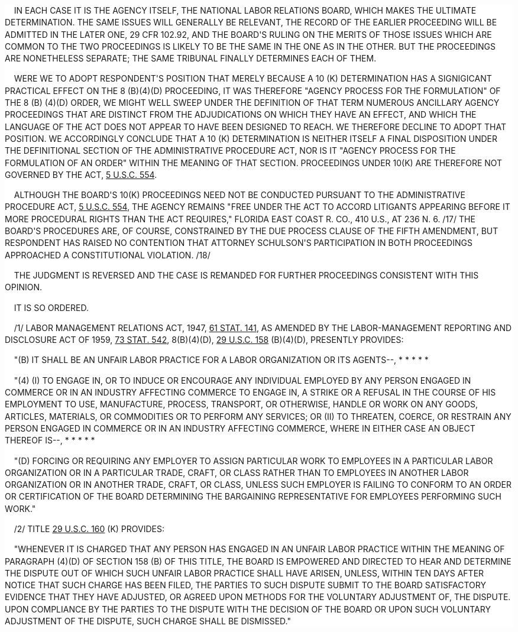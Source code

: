     IN EACH CASE IT IS THE AGENCY ITSELF, THE NATIONAL LABOR RELATIONS BOARD, WHICH MAKES THE ULTIMATE DETERMINATION.  THE SAME ISSUES WILL GENERALLY BE RELEVANT, THE RECORD OF THE EARLIER PROCEEDING WILL BE ADMITTED IN THE LATER ONE, 29 CFR 102.92, AND THE BOARD'S RULING ON THE MERITS OF THOSE ISSUES WHICH ARE COMMON TO THE TWO PROCEEDINGS IS LIKELY TO BE THE SAME IN THE ONE AS IN THE OTHER.  BUT THE PROCEEDINGS ARE NONETHELESS SEPARATE; THE SAME TRIBUNAL FINALLY DETERMINES EACH OF THEM.

    WERE WE TO ADOPT RESPONDENT'S POSITION THAT MERELY BECAUSE A 10 (K) DETERMINATION HAS A SIGNIGICANT PRACTICAL EFFECT ON THE 8 (B)(4)(D) PROCEEDING, IT WAS THEREFORE "AGENCY PROCESS FOR THE FORMULATION" OF THE 8 (B) (4)(D) ORDER, WE MIGHT WELL SWEEP UNDER THE DEFINITION OF THAT TERM NUMEROUS ANCILLARY AGENCY PROCEEDINGS THAT ARE DISTINCT FROM THE ADJUDICATIONS ON WHICH THEY HAVE AN EFFECT, AND WHICH THE LANGUAGE OF THE ACT DOES NOT APPEAR TO HAVE BEEN DESIGNED TO REACH.  WE THEREFORE DECLINE TO ADOPT THAT POSITION.  WE ACCORDINGLY CONCLUDE THAT A 10 (K) DETERMINATION IS NEITHER ITSELF A FINAL DISPOSITION UNDER THE DEFINITIONAL SECTION OF THE ADMINISTRATIVE PROCEDURE ACT, NOR IS IT "AGENCY PROCESS FOR THE FORMULATION OF AN ORDER" WITHIN THE MEANING OF THAT SECTION.  PROCEEDINGS UNDER 10(K) ARE THEREFORE NOT GOVERNED BY THE ACT, [5 U.S.C. 554][/us/usc/t5/s554].

    ALTHOUGH THE BOARD'S 10(K) PROCEEDINGS NEED NOT BE CONDUCTED PURSUANT TO THE ADMINISTRATIVE PROCEDURE ACT, [5 U.S.C. 554][/us/usc/t5/s554], THE AGENCY REMAINS "FREE UNDER THE ACT TO ACCORD LITIGANTS APPEARING BEFORE IT MORE PROCEDURAL RIGHTS THAN THE ACT REQUIRES," FLORIDA EAST COAST R. CO., 410 U.S., AT 236 N. 6.  /17/  THE BOARD'S PROCEDURES ARE, OF COURSE, CONSTRAINED BY THE DUE PROCESS CLAUSE OF THE FIFTH AMENDMENT, BUT RESPONDENT HAS RAISED NO CONTENTION THAT ATTORNEY SCHULSON'S PARTICIPATION IN BOTH PROCEEDINGS APPROACHED A CONSTITUTIONAL VIOLATION.  /18/

    THE JUDGMENT IS REVERSED AND THE CASE IS REMANDED FOR FURTHER PROCEEDINGS CONSISTENT WITH THIS OPINION.

    IT IS SO ORDERED.

    /1/  LABOR MANAGEMENT RELATIONS ACT, 1947, [61 STAT. 141][/us/stat/61/141], AS AMENDED BY THE LABOR-MANAGEMENT REPORTING AND DISCLOSURE ACT OF 1959, [73 STAT. 542][/us/stat/73/542], 8(B)(4)(D), [29 U.S.C. 158][/us/usc/t29/s158] (B)(4)(D), PRESENTLY PROVIDES:

    "(B) IT SHALL BE AN UNFAIR LABOR PRACTICE FOR A LABOR ORGANIZATION OR ITS AGENTS--, \*         \*         \*  \*         \*

    "(4) (I) TO ENGAGE IN, OR TO INDUCE OR ENCOURAGE ANY INDIVIDUAL EMPLOYED BY ANY PERSON ENGAGED IN COMMERCE OR IN AN INDUSTRY AFFECTING COMMERCE TO ENGAGE IN, A STRIKE OR A REFUSAL IN THE COURSE OF HIS EMPLOYMENT TO USE, MANUFACTURE, PROCESS, TRANSPORT, OR OTHERWISE, HANDLE OR WORK ON ANY GOODS, ARTICLES, MATERIALS, OR COMMODITIES OR TO PERFORM ANY SERVICES; OR (II) TO THREATEN, COERCE, OR RESTRAIN ANY PERSON ENGAGED IN COMMERCE OR IN AN INDUSTRY AFFECTING COMMERCE, WHERE IN EITHER CASE AN OBJECT THEREOF IS--, \*         \*         \*         \*         \*

    "(D) FORCING OR REQUIRING ANY EMPLOYER TO ASSIGN PARTICULAR WORK TO EMPLOYEES IN A PARTICULAR LABOR ORGANIZATION OR IN A PARTICULAR TRADE, CRAFT, OR CLASS RATHER THAN TO EMPLOYEES IN ANOTHER LABOR ORGANIZATION OR IN ANOTHER TRADE, CRAFT, OR CLASS, UNLESS SUCH EMPLOYER IS FAILING TO CONFORM TO AN ORDER OR CERTIFICATION OF THE BOARD DETERMINING THE BARGAINING REPRESENTATIVE FOR EMPLOYEES PERFORMING SUCH WORK."

    /2/  TITLE [29 U.S.C. 160][/us/usc/t29/s160] (K) PROVIDES:

    "WHENEVER IT IS CHARGED THAT ANY PERSON HAS ENGAGED IN AN UNFAIR LABOR PRACTICE WITHIN THE MEANING OF PARAGRAPH (4)(D) OF SECTION 158 (B) OF THIS TITLE, THE BOARD IS EMPOWERED AND DIRECTED TO HEAR AND DETERMINE THE DISPUTE OUT OF WHICH SUCH UNFAIR LABOR PRACTICE SHALL HAVE ARISEN, UNLESS, WITHIN TEN DAYS AFTER NOTICE THAT SUCH CHARGE HAS BEEN FILED, THE PARTIES TO SUCH DISPUTE SUBMIT TO THE BOARD SATISFACTORY EVIDENCE THAT THEY HAVE ADJUSTED, OR AGREED UPON METHODS FOR THE VOLUNTARY ADJUSTMENT OF, THE DISPUTE.  UPON COMPLIANCE BY THE PARTIES TO THE DISPUTE WITH THE DECISION OF THE BOARD OR UPON SUCH VOLUNTARY ADJUSTMENT OF THE DISPUTE, SUCH CHARGE SHALL BE DISMISSED."


[/us/courts/scotus/usReporter/419/428]: https://publicdocs.github.io/go/links?ns=uslm-x&ref=%2Fus%2Fcourts%2Fscotus%2FusReporter%2F419%2F428
[/us/usc/t5/s554]: https://publicdocs.github.io/go/links?ns=uslm&ref=%2Fus%2Fusc%2Ft5%2Fs554
[/us/usc/t5/s551]: https://publicdocs.github.io/go/links?ns=uslm&ref=%2Fus%2Fusc%2Ft5%2Fs551
[/us/usc/t5/s554]: https://publicdocs.github.io/go/links?ns=uslm&ref=%2Fus%2Fusc%2Ft5%2Fs554
[/us/usc/t5/s551]: https://publicdocs.github.io/go/links?ns=uslm&ref=%2Fus%2Fusc%2Ft5%2Fs551
[/us/courts/scotus/usReporter/364/573]: https://publicdocs.github.io/go/links?ns=uslm-x&ref=%2Fus%2Fcourts%2Fscotus%2FusReporter%2F364%2F573
[/us/usc/t29/s160]: https://publicdocs.github.io/go/links?ns=uslm&ref=%2Fus%2Fusc%2Ft29%2Fs160
[/us/courts/scotus/usReporter/339/33]: https://publicdocs.github.io/go/links?ns=uslm-x&ref=%2Fus%2Fcourts%2Fscotus%2FusReporter%2F339%2F33
[/us/usc/t5/s554]: https://publicdocs.github.io/go/links?ns=uslm&ref=%2Fus%2Fusc%2Ft5%2Fs554
[/us/courts/scotus/usReporter/416/981]: https://publicdocs.github.io/go/links?ns=uslm-x&ref=%2Fus%2Fcourts%2Fscotus%2FusReporter%2F416%2F981
[/us/usc/t5/s554]: https://publicdocs.github.io/go/links?ns=uslm&ref=%2Fus%2Fusc%2Ft5%2Fs554
[/us/usc/t29/s158]: https://publicdocs.github.io/go/links?ns=uslm&ref=%2Fus%2Fusc%2Ft29%2Fs158
[/us/usc/t29/s160]: https://publicdocs.github.io/go/links?ns=uslm&ref=%2Fus%2Fusc%2Ft29%2Fs160
[/us/usc/t5/s5549]: https://publicdocs.github.io/go/links?ns=uslm&ref=%2Fus%2Fusc%2Ft5%2Fs5549
[/us/usc/t5/s554]: https://publicdocs.github.io/go/links?ns=uslm&ref=%2Fus%2Fusc%2Ft5%2Fs554
[/us/courts/scotus/usReporter/404/116]: https://publicdocs.github.io/go/links?ns=uslm-x&ref=%2Fus%2Fcourts%2Fscotus%2FusReporter%2F404%2F116
[/us/courts/scotus/usReporter/410/224]: https://publicdocs.github.io/go/links?ns=uslm-x&ref=%2Fus%2Fcourts%2Fscotus%2FusReporter%2F410%2F224
[/us/usc/t5/s554]: https://publicdocs.github.io/go/links?ns=uslm&ref=%2Fus%2Fusc%2Ft5%2Fs554
[/us/usc/t5/s551]: https://publicdocs.github.io/go/links?ns=uslm&ref=%2Fus%2Fusc%2Ft5%2Fs551
[/us/usc/t5/s551]: https://publicdocs.github.io/go/links?ns=uslm&ref=%2Fus%2Fusc%2Ft5%2Fs551
[/us/usc/t5/s554]: https://publicdocs.github.io/go/links?ns=uslm&ref=%2Fus%2Fusc%2Ft5%2Fs554
[/us/usc/t5/s551]: https://publicdocs.github.io/go/links?ns=uslm&ref=%2Fus%2Fusc%2Ft5%2Fs551
[/us/usc/t5/s557]: https://publicdocs.github.io/go/links?ns=uslm&ref=%2Fus%2Fusc%2Ft5%2Fs557
[/us/usc/t5/s554]: https://publicdocs.github.io/go/links?ns=uslm&ref=%2Fus%2Fusc%2Ft5%2Fs554
[/us/usc/t5/s554]: https://publicdocs.github.io/go/links?ns=uslm&ref=%2Fus%2Fusc%2Ft5%2Fs554
[/us/stat/61/141]: https://publicdocs.github.io/go/links?ns=uslm&ref=%2Fus%2Fstat%2F61%2F141
[/us/stat/73/542]: https://publicdocs.github.io/go/links?ns=uslm&ref=%2Fus%2Fstat%2F73%2F542
[/us/usc/t29/s158]: https://publicdocs.github.io/go/links?ns=uslm&ref=%2Fus%2Fusc%2Ft29%2Fs158
[/us/usc/t29/s160]: https://publicdocs.github.io/go/links?ns=uslm&ref=%2Fus%2Fusc%2Ft29%2Fs160
[/us/stat/60/237]: https://publicdocs.github.io/go/links?ns=uslm&ref=%2Fus%2Fstat%2F60%2F237
[/us/stat/80/378]: https://publicdocs.github.io/go/links?ns=uslm&ref=%2Fus%2Fstat%2F80%2F378
[/us/usc/t29/s160]: https://publicdocs.github.io/go/links?ns=uslm&ref=%2Fus%2Fusc%2Ft29%2Fs160
[/us/usc/t29/s160]: https://publicdocs.github.io/go/links?ns=uslm&ref=%2Fus%2Fusc%2Ft29%2Fs160
[/us/usc/t5/s554]: https://publicdocs.github.io/go/links?ns=uslm&ref=%2Fus%2Fusc%2Ft5%2Fs554
[/us/usc/t5/s554]: https://publicdocs.github.io/go/links?ns=uslm&ref=%2Fus%2Fusc%2Ft5%2Fs554
[/us/usc/t29/s160]: https://publicdocs.github.io/go/links?ns=uslm&ref=%2Fus%2Fusc%2Ft29%2Fs160
[/us/courts/scotus/usReporter/339/33]: https://publicdocs.github.io/go/links?ns=uslm-x&ref=%2Fus%2Fcourts%2Fscotus%2FusReporter%2F339%2F33
[/us/usc/t5/s557]: https://publicdocs.github.io/go/links?ns=uslm&ref=%2Fus%2Fusc%2Ft5%2Fs557
[/us/usc/t5/s3105]: https://publicdocs.github.io/go/links?ns=uslm&ref=%2Fus%2Fusc%2Ft5%2Fs3105